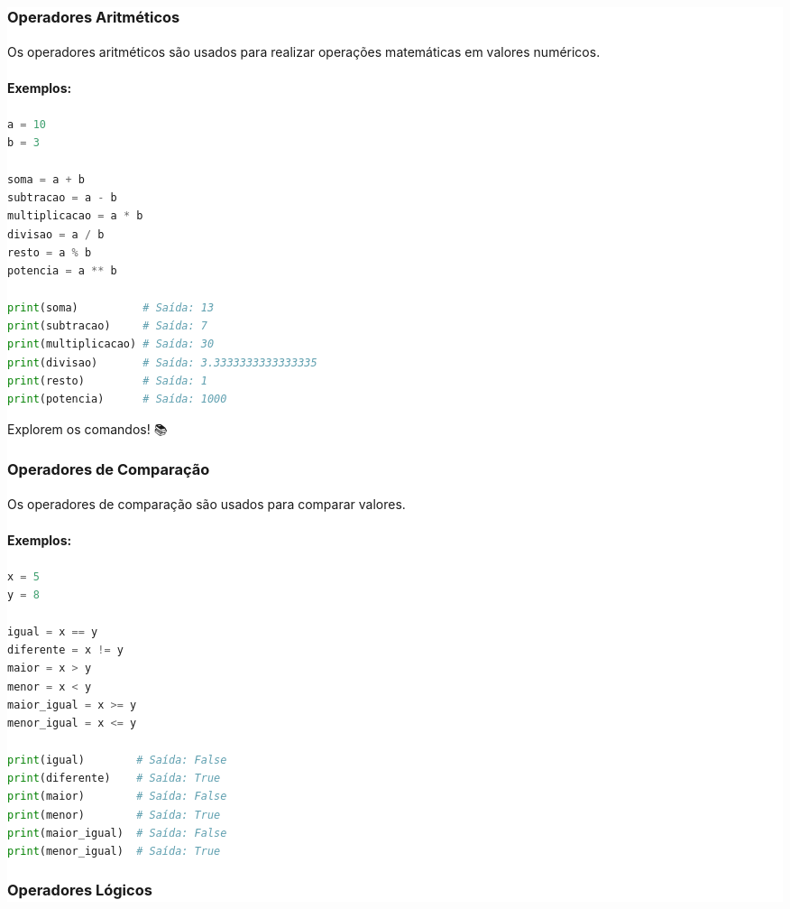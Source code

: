 ### **Operadores Aritméticos**

Os operadores aritméticos são usados para realizar operações matemáticas em valores numéricos.

#### **Exemplos:**

```python
a = 10
b = 3

soma = a + b
subtracao = a - b
multiplicacao = a * b
divisao = a / b
resto = a % b
potencia = a ** b

print(soma)          # Saída: 13
print(subtracao)     # Saída: 7
print(multiplicacao) # Saída: 30
print(divisao)       # Saída: 3.3333333333333335
print(resto)         # Saída: 1
print(potencia)      # Saída: 1000
```

Explorem os comandos! 📚

### **Operadores de Comparação**

Os operadores de comparação são usados para comparar valores.

#### **Exemplos:**

```python
x = 5
y = 8

igual = x == y
diferente = x != y
maior = x > y
menor = x < y
maior_igual = x >= y
menor_igual = x <= y

print(igual)        # Saída: False
print(diferente)    # Saída: True
print(maior)        # Saída: False
print(menor)        # Saída: True
print(maior_igual)  # Saída: False
print(menor_igual)  # Saída: True
```

### **Operadores Lógicos**
